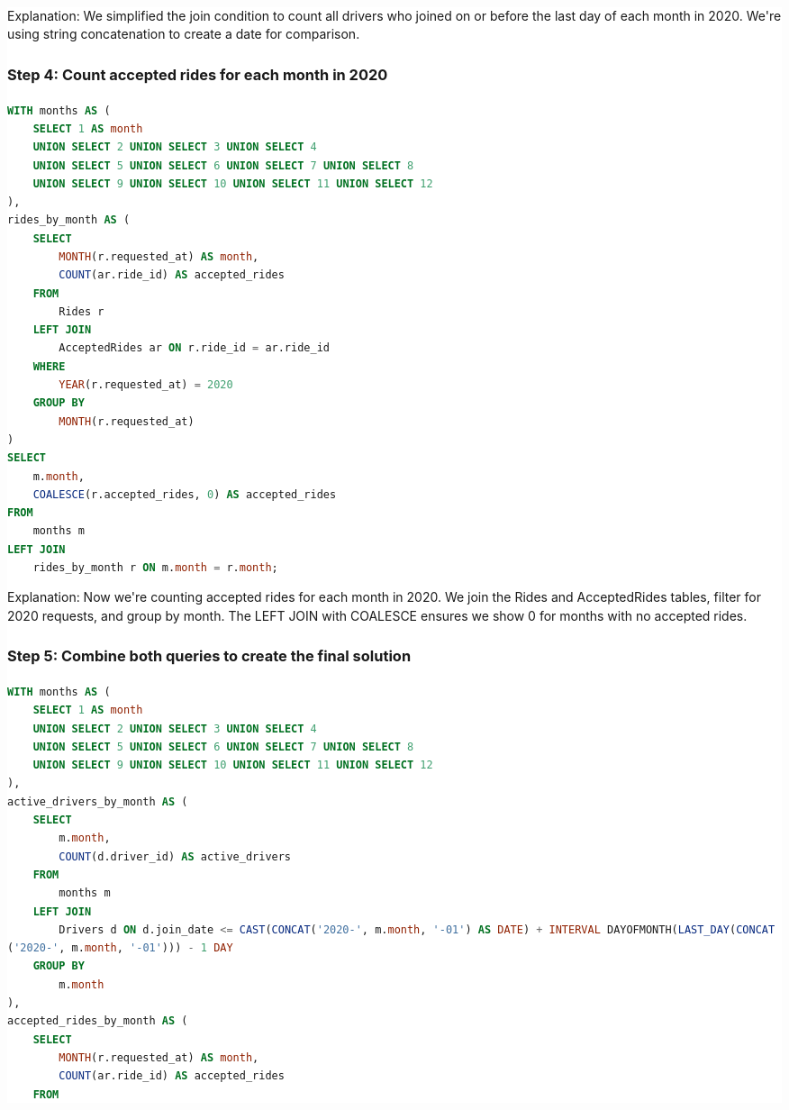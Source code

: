 Explanation: We simplified the join condition to count all drivers who joined on or before the last day of each month in 2020. We're using string concatenation to create a date for comparison.

### Step 4: Count accepted rides for each month in 2020

```SQL
WITH months AS (
    SELECT 1 AS month
    UNION SELECT 2 UNION SELECT 3 UNION SELECT 4
    UNION SELECT 5 UNION SELECT 6 UNION SELECT 7 UNION SELECT 8
    UNION SELECT 9 UNION SELECT 10 UNION SELECT 11 UNION SELECT 12
),
rides_by_month AS (
    SELECT
        MONTH(r.requested_at) AS month,
        COUNT(ar.ride_id) AS accepted_rides
    FROM
        Rides r
    LEFT JOIN
        AcceptedRides ar ON r.ride_id = ar.ride_id
    WHERE
        YEAR(r.requested_at) = 2020
    GROUP BY
        MONTH(r.requested_at)
)
SELECT
    m.month,
    COALESCE(r.accepted_rides, 0) AS accepted_rides
FROM
    months m
LEFT JOIN
    rides_by_month r ON m.month = r.month;
```

Explanation: Now we're counting accepted rides for each month in 2020. We join the Rides and AcceptedRides tables, filter for 2020 requests, and group by month. The LEFT JOIN with COALESCE ensures we show 0 for months with no accepted rides.

### Step 5: Combine both queries to create the final solution

```SQL
WITH months AS (
    SELECT 1 AS month
    UNION SELECT 2 UNION SELECT 3 UNION SELECT 4
    UNION SELECT 5 UNION SELECT 6 UNION SELECT 7 UNION SELECT 8
    UNION SELECT 9 UNION SELECT 10 UNION SELECT 11 UNION SELECT 12
),
active_drivers_by_month AS (
    SELECT
        m.month,
        COUNT(d.driver_id) AS active_drivers
    FROM
        months m
    LEFT JOIN
        Drivers d ON d.join_date <= CAST(CONCAT('2020-', m.month, '-01') AS DATE) + INTERVAL DAYOFMONTH(LAST_DAY(CONCAT('2020-', m.month, '-01'))) - 1 DAY
    GROUP BY
        m.month
),
accepted_rides_by_month AS (
    SELECT
        MONTH(r.requested_at) AS month,
        COUNT(ar.ride_id) AS accepted_rides
    FROM
```